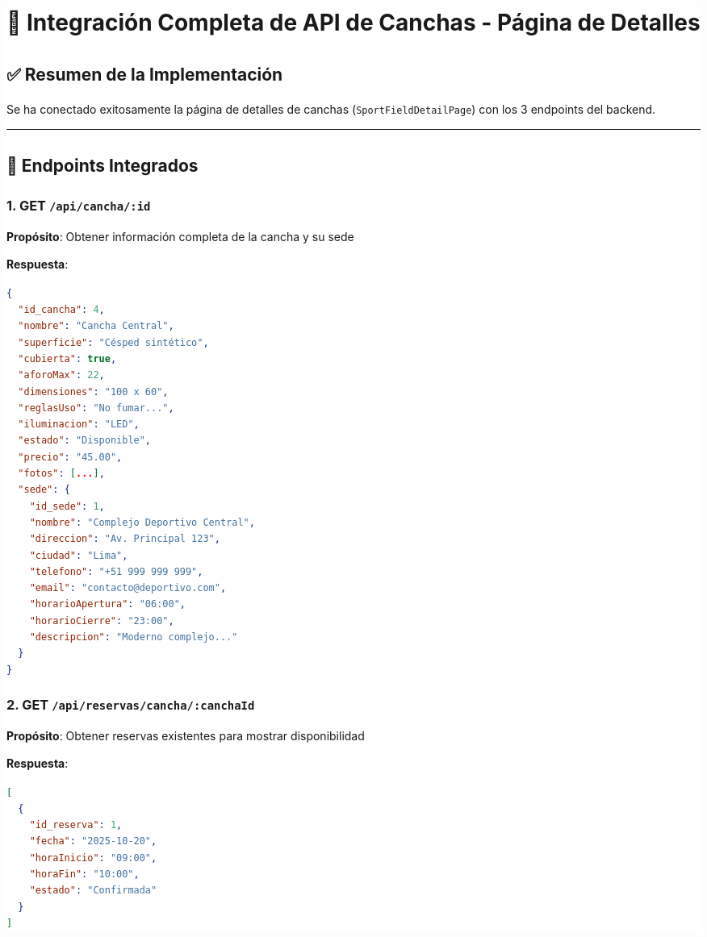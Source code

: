 # 🎯 Integración Completa de API de Canchas - Página de Detalles

## ✅ Resumen de la Implementación

Se ha conectado exitosamente la página de detalles de canchas (`SportFieldDetailPage`) con los 3 endpoints del backend.

---

## 📡 Endpoints Integrados

### 1. GET `/api/cancha/:id`
**Propósito**: Obtener información completa de la cancha y su sede

**Respuesta**:
```json
{
  "id_cancha": 4,
  "nombre": "Cancha Central",
  "superficie": "Césped sintético",
  "cubierta": true,
  "aforoMax": 22,
  "dimensiones": "100 x 60",
  "reglasUso": "No fumar...",
  "iluminacion": "LED",
  "estado": "Disponible",
  "precio": "45.00",
  "fotos": [...],
  "sede": {
    "id_sede": 1,
    "nombre": "Complejo Deportivo Central",
    "direccion": "Av. Principal 123",
    "ciudad": "Lima",
    "telefono": "+51 999 999 999",
    "email": "contacto@deportivo.com",
    "horarioApertura": "06:00",
    "horarioCierre": "23:00",
    "descripcion": "Moderno complejo..."
  }
}
```

### 2. GET `/api/reservas/cancha/:canchaId`
**Propósito**: Obtener reservas existentes para mostrar disponibilidad

**Respuesta**:
```json
[
  {
    "id_reserva": 1,
    "fecha": "2025-10-20",
    "horaInicio": "09:00",
    "horaFin": "10:00",
    "estado": "Confirmada"
  }
]
```
